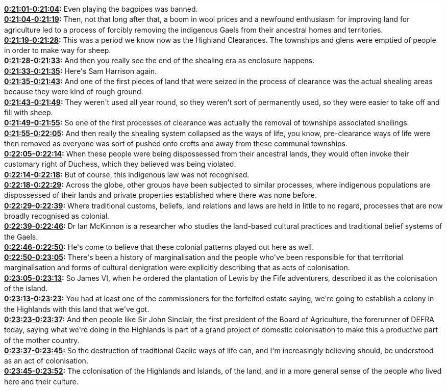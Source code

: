**[0:21:01-0:21:04](https://soundcloud.com/farmerama-radio/landed-part-2-re-storying-the-landscape#t=0:21:01):**  Even playing the bagpipes was banned.  
**[0:21:04-0:21:19](https://soundcloud.com/farmerama-radio/landed-part-2-re-storying-the-landscape#t=0:21:04):**  Then, not that long after that, a boom in wool prices and a newfound enthusiasm for improving land for agriculture led to a process of forcibly removing the indigenous Gaels from their ancestral homes and territories.  
**[0:21:19-0:21:28](https://soundcloud.com/farmerama-radio/landed-part-2-re-storying-the-landscape#t=0:21:19):**  This was a period we know now as the Highland Clearances. The townships and glens were emptied of people in order to make way for sheep.  
**[0:21:28-0:21:33](https://soundcloud.com/farmerama-radio/landed-part-2-re-storying-the-landscape#t=0:21:28):**  And then you really see the end of the shealing era as enclosure happens.  
**[0:21:33-0:21:35](https://soundcloud.com/farmerama-radio/landed-part-2-re-storying-the-landscape#t=0:21:33):**  Here's Sam Harrison again.  
**[0:21:35-0:21:43](https://soundcloud.com/farmerama-radio/landed-part-2-re-storying-the-landscape#t=0:21:35):**  And one of the first pieces of land that were seized in the process of clearance was the actual shealing areas because they were kind of rough ground.  
**[0:21:43-0:21:49](https://soundcloud.com/farmerama-radio/landed-part-2-re-storying-the-landscape#t=0:21:43):**  They weren't used all year round, so they weren't sort of permanently used, so they were easier to take off and fill with sheep.  
**[0:21:49-0:21:55](https://soundcloud.com/farmerama-radio/landed-part-2-re-storying-the-landscape#t=0:21:49):**  So one of the first processes of clearance was actually the removal of townships associated sheilings.  
**[0:21:55-0:22:05](https://soundcloud.com/farmerama-radio/landed-part-2-re-storying-the-landscape#t=0:21:55):**  And then really the shealing system collapsed as the ways of life, you know, pre-clearance ways of life were then removed as everyone was sort of pushed onto crofts and away from these communal townships.  
**[0:22:05-0:22:14](https://soundcloud.com/farmerama-radio/landed-part-2-re-storying-the-landscape#t=0:22:05):**  When these people were being dispossessed from their ancestral lands, they would often invoke their customary right of Duchess, which they believed was being violated.  
**[0:22:14-0:22:18](https://soundcloud.com/farmerama-radio/landed-part-2-re-storying-the-landscape#t=0:22:14):**  But of course, this indigenous law was not recognised.  
**[0:22:18-0:22:29](https://soundcloud.com/farmerama-radio/landed-part-2-re-storying-the-landscape#t=0:22:18):**  Across the globe, other groups have been subjected to similar processes, where indigenous populations are dispossessed of their lands and private properties established where there was none before.  
**[0:22:29-0:22:39](https://soundcloud.com/farmerama-radio/landed-part-2-re-storying-the-landscape#t=0:22:29):**  Where traditional customs, beliefs, land relations and laws are held in little to no regard, processes that are now broadly recognised as colonial.  
**[0:22:39-0:22:46](https://soundcloud.com/farmerama-radio/landed-part-2-re-storying-the-landscape#t=0:22:39):**  Dr Ian McKinnon is a researcher who studies the land-based cultural practices and traditional belief systems of the Gaels.  
**[0:22:46-0:22:50](https://soundcloud.com/farmerama-radio/landed-part-2-re-storying-the-landscape#t=0:22:46):**  He's come to believe that these colonial patterns played out here as well.  
**[0:22:50-0:23:05](https://soundcloud.com/farmerama-radio/landed-part-2-re-storying-the-landscape#t=0:22:50):**  There's been a history of marginalisation and the people who've been responsible for that territorial marginalisation and forms of cultural denigration were explicitly describing that as acts of colonisation.  
**[0:23:05-0:23:13](https://soundcloud.com/farmerama-radio/landed-part-2-re-storying-the-landscape#t=0:23:05):**  So James VI, when he ordered the plantation of Lewis by the Fife adventurers, described it as the colonisation of the island.  
**[0:23:13-0:23:23](https://soundcloud.com/farmerama-radio/landed-part-2-re-storying-the-landscape#t=0:23:13):**  You had at least one of the commissioners for the forfeited estate saying, we're going to establish a colony in the Highlands with this land that we've got.  
**[0:23:23-0:23:37](https://soundcloud.com/farmerama-radio/landed-part-2-re-storying-the-landscape#t=0:23:23):**  And then people like Sir John Sinclair, the first president of the Board of Agriculture, the forerunner of DEFRA today, saying what we're doing in the Highlands is part of a grand project of domestic colonisation to make this a productive part of the mother country.  
**[0:23:37-0:23:45](https://soundcloud.com/farmerama-radio/landed-part-2-re-storying-the-landscape#t=0:23:37):**  So the destruction of traditional Gaelic ways of life can, and I'm increasingly believing should, be understood as an act of colonisation.  
**[0:23:45-0:23:52](https://soundcloud.com/farmerama-radio/landed-part-2-re-storying-the-landscape#t=0:23:45):**  The colonisation of the Highlands and Islands, of the land, and in a more general sense of the people who lived here and their culture.  